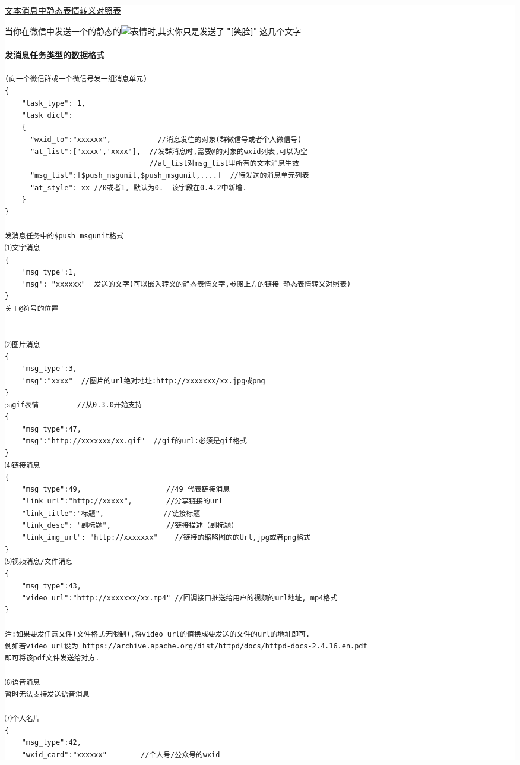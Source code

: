 [文本消息中静态表情转义对照表](http://wxbs.oss-cn-hangzhou.aliyuncs.com/wehub/Emoji/emoji_index.html)

当你在微信中发送一个的静态的![](http://wxbs.oss-cn-hangzhou.aliyuncs.com/wehub/Emoji/001.png)表情时,其实你只是发送了 "[笑脸]" 这几个文字

#### 发消息任务类型的数据格式
```
(向一个微信群或一个微信号发一组消息单元)
{
    "task_type": 1,  
    "task_dict":
    {
      "wxid_to":"xxxxxx",   		//消息发往的对象(群微信号或者个人微信号)
      "at_list":['xxxx','xxxx'],  //发群消息时,需要@的对象的wxid列表,可以为空
      							  //at_list对msg_list里所有的文本消息生效
      "msg_list":[$push_msgunit,$push_msgunit,....]  //待发送的消息单元列表
      "at_style": xx //0或者1, 默认为0.  该字段在0.4.2中新增.
    }
}

发消息任务中的$push_msgunit格式
⑴文字消息
{
    'msg_type':1,
    'msg': "xxxxxx"  发送的文字(可以嵌入转义的静态表情文字,参阅上方的链接 静态表情转义对照表)
}
关于@符号的位置


⑵图片消息
{
    'msg_type':3,
    'msg':"xxxx"  //图片的url绝对地址:http://xxxxxxx/xx.jpg或png 
}
⑶gif表情         //从0.3.0开始支持
{
    "msg_type":47,
    "msg":"http://xxxxxxx/xx.gif"  //gif的url:必须是gif格式
}
⑷链接消息
{
    "msg_type":49,                    //49 代表链接消息
    "link_url":"http://xxxxx",        //分享链接的url
    "link_title":"标题",              //链接标题
    "link_desc": "副标题",             //链接描述（副标题）
    "link_img_url": "http://xxxxxxx"    //链接的缩略图的的Url,jpg或者png格式
}
⑸视频消息/文件消息
{
    "msg_type":43, 	
    "video_url":"http://xxxxxxx/xx.mp4" //回调接口推送给用户的视频的url地址, mp4格式 
}

注:如果要发任意文件(文件格式无限制),将video_url的值换成要发送的文件的url的地址即可.  
例如若video_url设为 https://archive.apache.org/dist/httpd/docs/httpd-docs-2.4.16.en.pdf  
即可将该pdf文件发送给对方.

⑹语音消息
暂时无法支持发送语音消息

⑺个人名片
{
    "msg_type":42, 	
    "wxid_card":"xxxxxx" 		//个人号/公众号的wxid
```
